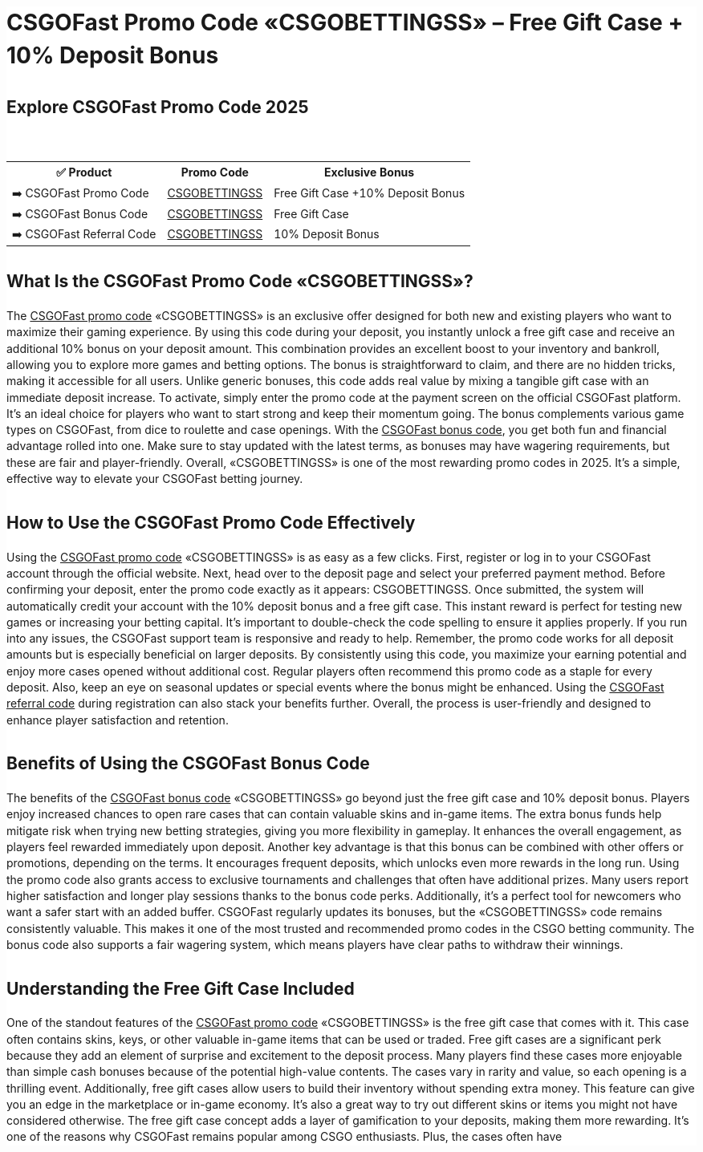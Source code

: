 <h1>CSGOFast Promo Code «CSGOBETTINGSS» – Free Gift Case + 10% Deposit Bonus</h1> <h2>Explore CSGOFast Promo Code 2025</h2> <table> <tr> <th>✅ Product</th> <th>Promo Code</th> <th>Exclusive Bonus</th> </tr> <tr> <td>➡️ CSGOFast Promo Code</td> <td><a href="https://t.csgofast.cash/eYZjkC">CSGOBETTINGSS</a></td> <td>Free Gift Case +10% Deposit Bonus</td> </tr> <tr> <td>➡️ CSGOFast Bonus Code</td> <td><a href="https://t.csgofast.cash/eYZjkC">CSGOBETTINGSS</a></td> <td>Free Gift Case</td> </tr> <tr> <td>➡️ CSGOFast Referral Code</td> <td><a href="https://t.csgofast.cash/eYZjkC">CSGOBETTINGSS</a></td>  <td>10% Deposit Bonus</td> </tr> </table> <h2>What Is the CSGOFast Promo Code «CSGOBETTINGSS»?</h2> The <a href="https://t.csgofast.cash/eYZjkC">CSGOFast promo code</a> «CSGOBETTINGSS» is an exclusive offer designed for both new and existing players who want to maximize their gaming experience. By using this code during your deposit, you instantly unlock a free gift case and receive an additional 10% bonus on your deposit amount. This combination provides an excellent boost to your inventory and bankroll, allowing you to explore more games and betting options. The bonus is straightforward to claim, and there are no hidden tricks, making it accessible for all users. Unlike generic bonuses, this code adds real value by mixing a tangible gift case with an immediate deposit increase. To activate, simply enter the promo code at the payment screen on the official CSGOFast platform. It’s an ideal choice for players who want to start strong and keep their momentum going. The bonus complements various game types on CSGOFast, from dice to roulette and case openings. With the <a href="https://t.csgofast.cash/eYZjkC">CSGOFast bonus code</a>, you get both fun and financial advantage rolled into one. Make sure to stay updated with the latest terms, as bonuses may have wagering requirements, but these are fair and player-friendly. Overall, «CSGOBETTINGSS» is one of the most rewarding promo codes in 2025. It’s a simple, effective way to elevate your CSGOFast betting journey. <h2>How to Use the CSGOFast Promo Code Effectively</h2> Using the <a href="https://t.csgofast.cash/eYZjkC">CSGOFast promo code</a> «CSGOBETTINGSS» is as easy as a few clicks. First, register or log in to your CSGOFast account through the official website. Next, head over to the deposit page and select your preferred payment method. Before confirming your deposit, enter the promo code exactly as it appears: CSGOBETTINGSS. Once submitted, the system will automatically credit your account with the 10% deposit bonus and a free gift case. This instant reward is perfect for testing new games or increasing your betting capital. It’s important to double-check the code spelling to ensure it applies properly. If you run into any issues, the CSGOFast support team is responsive and ready to help. Remember, the promo code works for all deposit amounts but is especially beneficial on larger deposits. By consistently using this code, you maximize your earning potential and enjoy more cases opened without additional cost. Regular players often recommend this promo code as a staple for every deposit. Also, keep an eye on seasonal updates or special events where the bonus might be enhanced. Using the <a href="https://t.csgofast.cash/eYZjkC">CSGOFast referral code</a> during registration can also stack your benefits further. Overall, the process is user-friendly and designed to enhance player satisfaction and retention. <h2>Benefits of Using the CSGOFast Bonus Code</h2> The benefits of the <a href="https://t.csgofast.cash/eYZjkC">CSGOFast bonus code</a> «CSGOBETTINGSS» go beyond just the free gift case and 10% deposit bonus. Players enjoy increased chances to open rare cases that can contain valuable skins and in-game items. The extra bonus funds help mitigate risk when trying new betting strategies, giving you more flexibility in gameplay. It enhances the overall engagement, as players feel rewarded immediately upon deposit. Another key advantage is that this bonus can be combined with other offers or promotions, depending on the terms. It encourages frequent deposits, which unlocks even more rewards in the long run. Using the promo code also grants access to exclusive tournaments and challenges that often have additional prizes. Many users report higher satisfaction and longer play sessions thanks to the bonus code perks. Additionally, it’s a perfect tool for newcomers who want a safer start with an added buffer. CSGOFast regularly updates its bonuses, but the «CSGOBETTINGSS» code remains consistently valuable. This makes it one of the most trusted and recommended promo codes in the CSGO betting community. The bonus code also supports a fair wagering system, which means players have clear paths to withdraw their winnings. <h2>Understanding the Free Gift Case Included</h2> One of the standout features of the <a href="https://t.csgofast.cash/eYZjkC">CSGOFast promo code</a> «CSGOBETTINGSS» is the free gift case that comes with it. This case often contains skins, keys, or other valuable in-game items that can be used or traded. Free gift cases are a significant perk because they add an element of surprise and excitement to the deposit process. Many players find these cases more enjoyable than simple cash bonuses because of the potential high-value contents. The cases vary in rarity and value, so each opening is a thrilling event. Additionally, free gift cases allow users to build their inventory without spending extra money. This feature can give you an edge in the marketplace or in-game economy. It’s also a great way to try out different skins or items you might not have considered otherwise. The free gift case concept adds a layer of gamification to your deposits, making them more rewarding. It’s one of the reasons why CSGOFast remains popular among CSGO enthusiasts. Plus, the cases often have